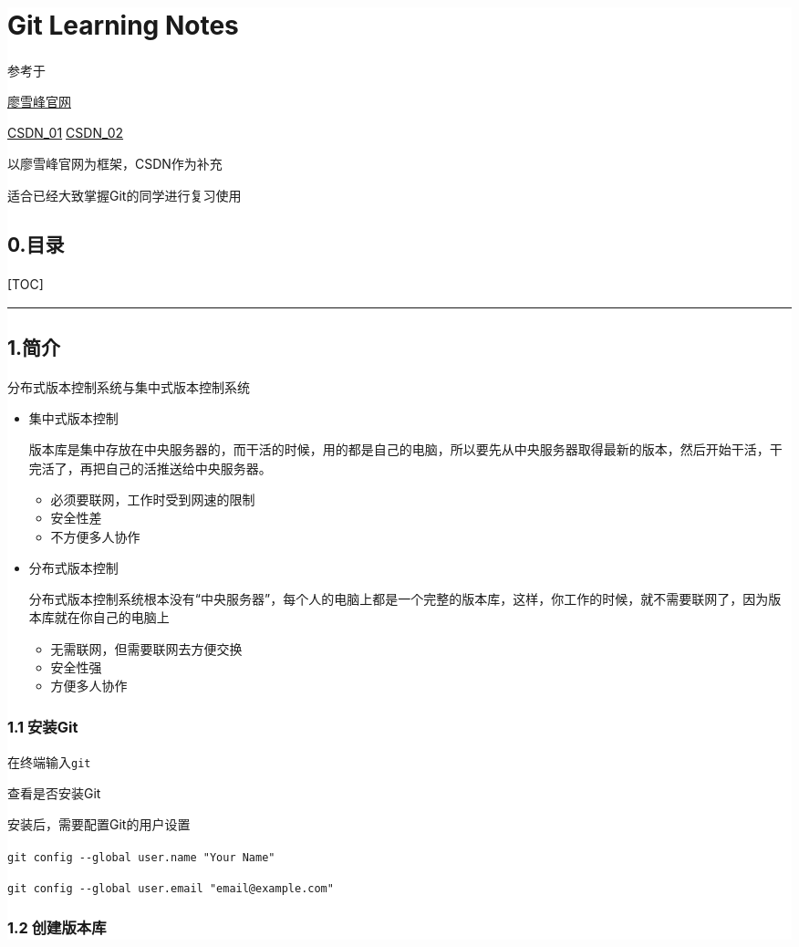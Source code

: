 # Git Learning Notes

参考于

[廖雪峰官网](https://www.liaoxuefeng.com/wiki/0013739516305929606dd18361248578c67b8067c8c017b000/001374027586935cf69c53637d8458c9aec27dd546a6cd6000 "前往")

[CSDN_01](https://www.cnblogs.com/libertycode/p/5858450.html "前往") [CSDN_02](https://www.cnblogs.com/ydxblog/p/7988317.html "前往")

以廖雪峰官网为框架，CSDN作为补充

适合已经大致掌握Git的同学进行复习使用




## 0.目录

[TOC]

---



## 1.简介

分布式版本控制系统与集中式版本控制系统

- 集中式版本控制

  版本库是集中存放在中央服务器的，而干活的时候，用的都是自己的电脑，所以要先从中央服务器取得最新的版本，然后开始干活，干完活了，再把自己的活推送给中央服务器。

  - 必须要联网，工作时受到网速的限制
  - 安全性差
  - 不方便多人协作

- 分布式版本控制

  分布式版本控制系统根本没有“中央服务器”，每个人的电脑上都是一个完整的版本库，这样，你工作的时候，就不需要联网了，因为版本库就在你自己的电脑上

  - 无需联网，但需要联网去方便交换
  - 安全性强
  - 方便多人协作



### 1.1 安装Git

在终端输入`git`

查看是否安装Git

安装后，需要配置Git的用户设置

`git config --global user.name "Your Name"`

`git config --global user.email "email@example.com"`

### 1.2 创建版本库
